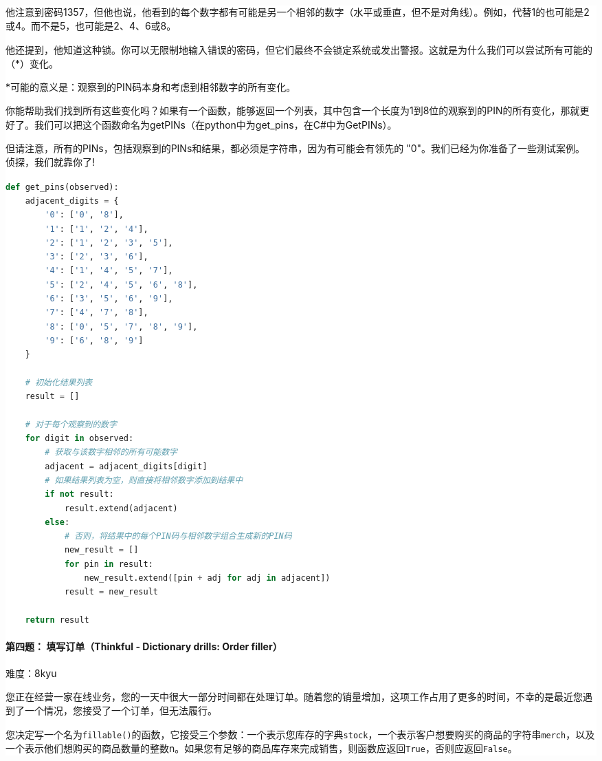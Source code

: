 他注意到密码1357，但他也说，他看到的每个数字都有可能是另一个相邻的数字（水平或垂直，但不是对角线）。例如，代替1的也可能是2或4。而不是5，也可能是2、4、6或8。

他还提到，他知道这种锁。你可以无限制地输入错误的密码，但它们最终不会锁定系统或发出警报。这就是为什么我们可以尝试所有可能的（*）变化。

*可能的意义是：观察到的PIN码本身和考虑到相邻数字的所有变化。

你能帮助我们找到所有这些变化吗？如果有一个函数，能够返回一个列表，其中包含一个长度为1到8位的观察到的PIN的所有变化，那就更好了。我们可以把这个函数命名为getPINs（在python中为get_pins，在C#中为GetPINs）。

但请注意，所有的PINs，包括观察到的PINs和结果，都必须是字符串，因为有可能会有领先的 "0"。我们已经为你准备了一些测试案例。
侦探，我们就靠你了!

``````python
def get_pins(observed):
    adjacent_digits = {
        '0': ['0', '8'],
        '1': ['1', '2', '4'],
        '2': ['1', '2', '3', '5'],
        '3': ['2', '3', '6'],
        '4': ['1', '4', '5', '7'],
        '5': ['2', '4', '5', '6', '8'],
        '6': ['3', '5', '6', '9'],
        '7': ['4', '7', '8'],
        '8': ['0', '5', '7', '8', '9'],
        '9': ['6', '8', '9']
    }

    # 初始化结果列表
    result = []

    # 对于每个观察到的数字
    for digit in observed:
        # 获取与该数字相邻的所有可能数字
        adjacent = adjacent_digits[digit]
        # 如果结果列表为空，则直接将相邻数字添加到结果中
        if not result:
            result.extend(adjacent)
        else:
            # 否则，将结果中的每个PIN码与相邻数字组合生成新的PIN码
            new_result = []
            for pin in result:
                new_result.extend([pin + adj for adj in adjacent])
            result = new_result

    return result
``````

#### 第四题： 填写订单（Thinkful - Dictionary drills: Order filler）

难度：8kyu

您正在经营一家在线业务，您的一天中很大一部分时间都在处理订单。随着您的销量增加，这项工作占用了更多的时间，不幸的是最近您遇到了一个情况，您接受了一个订单，但无法履行。

您决定写一个名为`fillable()`的函数，它接受三个参数：一个表示您库存的字典`stock`，一个表示客户想要购买的商品的字符串`merch`，以及一个表示他们想购买的商品数量的整数n。如果您有足够的商品库存来完成销售，则函数应返回`True`，否则应返回`False`。
